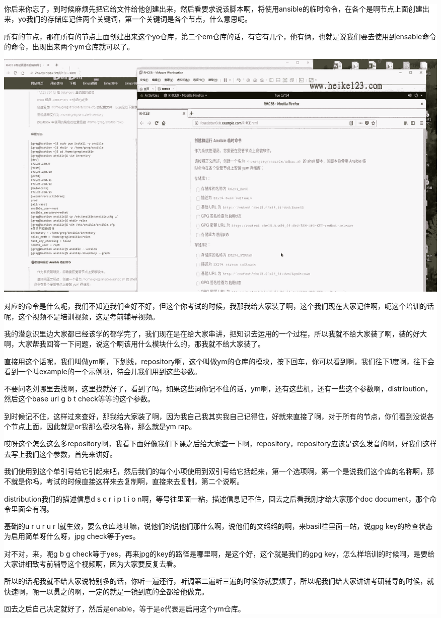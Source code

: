 你后来你忘了，到时候麻烦先把它给文件给他创建出来，然后看要求说该脚本啊，将使用ansible的临时命令，在各个是啊节点上面创建出来，yo我们的存储库记住两个关键词，第一个关键词是各个节点，什么意思呢。

所有的节点，那在所有的节点上面创建出来这个yo仓库，第二个em仓库的话，有它有几个，他有俩，也就是说我们要去使用到ensable命令的命令，出现出来两个ym仓库就可以了。



![](img/c0a6275e0abb35205ac48b494124d511_35.png)

对应的命令是什么呢，我们不知道我们查好不好，但这个你考试的时候，我那我给大家装了啊，这个我们现在大家记住啊，呃这个培训的话呢，这个视频不是培训视频，这是考前辅导视频。

我的潜意识里边大家都已经该学的都学完了，我们现在是在给大家串讲，把知识去运用的一个过程，所以我就不给大家装了啊，装的好大啊，大家帮我回答一下问题，说这个啊该用什么模块什么的，那我就不给大家装了。

直接用这个话呢，我们叫做ym啊，下划线，repository啊，这个叫做ym的仓库的模块，按下回车，你可以看到啊，我们往下1度啊，往下会看到一个叫example的一个示例项，待会儿我们用到这些参数。

不要问老刘哪里去找啊，这里找就好了，看到了吗，如果这些词你记不住的话，ym啊，还有这些机，还有一些这个参数啊，distribution，然后这个base url g b t check等等的这个参数。

到时候记不住，这样过来查好，那我给大家装了啊，因为我自己我其实我自己记得住，好就来直接了啊，对于所有的节点，你们看到没说各个节点上面，因此就是or我那么模块名称，那么就是ym rap。

哎呀这个怎么这么多repository啊，我看下面好像我们下课之后给大家查一下啊，repository，repository应该是这么发音的啊，好我们这样去写上我们这个参数，首先来讲好。

我们使用到这个单引号给它引起来吧，然后我们的每个小项使用到双引号给它括起来，第一个选项啊，第一个是说我们这个库的名称啊，那不就是你吗，考试的时候直接这样来去复制啊，直接来去复制，第二个说啊。

distribution我们的描述信息d s c r i p t i o n啊，等号往里面一粘，描述信息记不住，回去之后看我刚才给大家那个doc document，那个命令里面全有啊。

基础的u r u r u r l就生效，要么仓库地址嘛，说他们的说他们那什么啊，说他们的文绉绉的啊，来basil往里面一站，说gpg key的检查状态为启用简单呀什么呀，jpg check等于yes。

对不对，来，呃g b g check等于yes，再来jpg的key的路径是哪里啊，是这个好，这个就是我们的gpg key，怎么样培训的时候啊，是要给大家讲细致考前辅导这个视频啊，因为大家要反复去看。

所以的话呢我就不给大家说特别多的话，你听一遍还行，听调第二遍听三遍的时候你就要烦了，所以呢我们给大家讲讲考研辅导的时候，就快速啊，呃一以贯之的啊，一定的就是一镜到底的全都给他做完。

回去之后自己决定就好了，然后是enable，等于是e代表是启用这个ym仓库。
